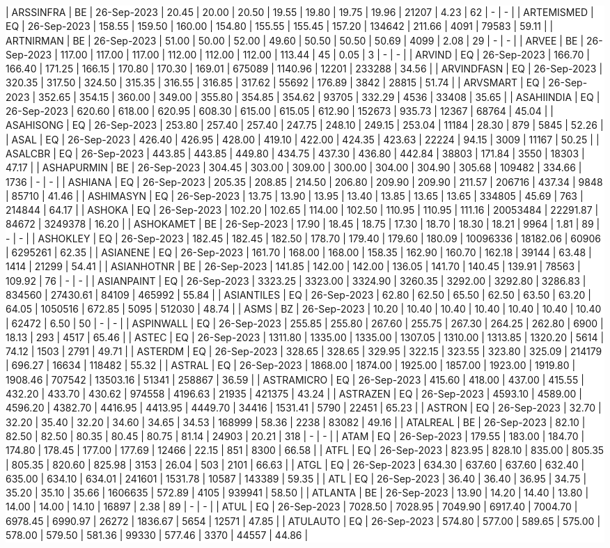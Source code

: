 | ARSSINFRA | BE | 26-Sep-2023 | 20.45 | 20.00 | 20.50 | 19.55 | 19.80 | 19.75 | 19.96 | 21207 | 4.23 | 62 | - | - |
| ARTEMISMED | EQ | 26-Sep-2023 | 158.55 | 159.50 | 160.00 | 154.80 | 155.55 | 155.45 | 157.20 | 134642 | 211.66 | 4091 | 79583 | 59.11 |
| ARTNIRMAN | BE | 26-Sep-2023 | 51.00 | 50.00 | 52.00 | 49.60 | 50.50 | 50.50 | 50.69 | 4099 | 2.08 | 29 | - | - |
| ARVEE | BE | 26-Sep-2023 | 117.00 | 117.00 | 117.00 | 112.00 | 112.00 | 112.00 | 113.44 | 45 | 0.05 | 3 | - | - |
| ARVIND | EQ | 26-Sep-2023 | 166.70 | 166.40 | 171.25 | 166.15 | 170.80 | 170.30 | 169.01 | 675089 | 1140.96 | 12201 | 233288 | 34.56 |
| ARVINDFASN | EQ | 26-Sep-2023 | 320.35 | 317.50 | 324.50 | 315.35 | 316.55 | 316.85 | 317.62 | 55692 | 176.89 | 3842 | 28815 | 51.74 |
| ARVSMART | EQ | 26-Sep-2023 | 352.65 | 354.15 | 360.00 | 349.00 | 355.80 | 354.85 | 354.62 | 93705 | 332.29 | 4536 | 33408 | 35.65 |
| ASAHIINDIA | EQ | 26-Sep-2023 | 620.60 | 618.00 | 620.95 | 608.30 | 615.00 | 615.05 | 612.90 | 152673 | 935.73 | 12367 | 68764 | 45.04 |
| ASAHISONG | EQ | 26-Sep-2023 | 253.80 | 257.40 | 257.40 | 247.75 | 248.10 | 249.15 | 253.04 | 11184 | 28.30 | 879 | 5845 | 52.26 |
| ASAL | EQ | 26-Sep-2023 | 426.40 | 426.95 | 428.00 | 419.10 | 422.00 | 424.35 | 423.63 | 22224 | 94.15 | 3009 | 11167 | 50.25 |
| ASALCBR | EQ | 26-Sep-2023 | 443.85 | 443.85 | 449.80 | 434.75 | 437.30 | 436.80 | 442.84 | 38803 | 171.84 | 3550 | 18303 | 47.17 |
| ASHAPURMIN | BE | 26-Sep-2023 | 304.45 | 303.00 | 309.00 | 300.00 | 304.00 | 304.90 | 305.68 | 109482 | 334.66 | 1736 | - | - |
| ASHIANA | EQ | 26-Sep-2023 | 205.35 | 208.85 | 214.50 | 206.80 | 209.90 | 209.90 | 211.57 | 206716 | 437.34 | 9848 | 85710 | 41.46 |
| ASHIMASYN | EQ | 26-Sep-2023 | 13.75 | 13.90 | 13.95 | 13.40 | 13.85 | 13.65 | 13.65 | 334805 | 45.69 | 763 | 214844 | 64.17 |
| ASHOKA | EQ | 26-Sep-2023 | 102.20 | 102.65 | 114.00 | 102.50 | 110.95 | 110.95 | 111.16 | 20053484 | 22291.87 | 84672 | 3249378 | 16.20 |
| ASHOKAMET | BE | 26-Sep-2023 | 17.90 | 18.45 | 18.75 | 17.30 | 18.70 | 18.30 | 18.21 | 9964 | 1.81 | 89 | - | - |
| ASHOKLEY | EQ | 26-Sep-2023 | 182.45 | 182.45 | 182.50 | 178.70 | 179.40 | 179.60 | 180.09 | 10096336 | 18182.06 | 60906 | 6295261 | 62.35 |
| ASIANENE | EQ | 26-Sep-2023 | 161.70 | 168.00 | 168.00 | 158.35 | 162.90 | 160.70 | 162.18 | 39144 | 63.48 | 1414 | 21299 | 54.41 |
| ASIANHOTNR | BE | 26-Sep-2023 | 141.85 | 142.00 | 142.00 | 136.05 | 141.70 | 140.45 | 139.91 | 78563 | 109.92 | 76 | - | - |
| ASIANPAINT | EQ | 26-Sep-2023 | 3323.25 | 3323.00 | 3324.90 | 3260.35 | 3292.00 | 3292.80 | 3286.83 | 834560 | 27430.61 | 84109 | 465992 | 55.84 |
| ASIANTILES | EQ | 26-Sep-2023 | 62.80 | 62.50 | 65.50 | 62.50 | 63.50 | 63.20 | 64.05 | 1050516 | 672.85 | 5095 | 512030 | 48.74 |
| ASMS | BZ | 26-Sep-2023 | 10.20 | 10.40 | 10.40 | 10.40 | 10.40 | 10.40 | 10.40 | 62472 | 6.50 | 50 | - | - |
| ASPINWALL | EQ | 26-Sep-2023 | 255.85 | 255.80 | 267.60 | 255.75 | 267.30 | 264.25 | 262.80 | 6900 | 18.13 | 293 | 4517 | 65.46 |
| ASTEC | EQ | 26-Sep-2023 | 1311.80 | 1335.00 | 1335.00 | 1307.05 | 1310.00 | 1313.85 | 1320.20 | 5614 | 74.12 | 1503 | 2791 | 49.71 |
| ASTERDM | EQ | 26-Sep-2023 | 328.65 | 328.65 | 329.95 | 322.15 | 323.55 | 323.80 | 325.09 | 214179 | 696.27 | 16634 | 118482 | 55.32 |
| ASTRAL | EQ | 26-Sep-2023 | 1868.00 | 1874.00 | 1925.00 | 1857.00 | 1923.00 | 1919.80 | 1908.46 | 707542 | 13503.16 | 51341 | 258867 | 36.59 |
| ASTRAMICRO | EQ | 26-Sep-2023 | 415.60 | 418.00 | 437.00 | 415.55 | 432.20 | 433.70 | 430.62 | 974558 | 4196.63 | 21935 | 421375 | 43.24 |
| ASTRAZEN | EQ | 26-Sep-2023 | 4593.10 | 4589.00 | 4596.20 | 4382.70 | 4416.95 | 4413.95 | 4449.70 | 34416 | 1531.41 | 5790 | 22451 | 65.23 |
| ASTRON | EQ | 26-Sep-2023 | 32.70 | 32.20 | 35.40 | 32.20 | 34.60 | 34.65 | 34.53 | 168999 | 58.36 | 2238 | 83082 | 49.16 |
| ATALREAL | BE | 26-Sep-2023 | 82.10 | 82.50 | 82.50 | 80.35 | 80.45 | 80.75 | 81.14 | 24903 | 20.21 | 318 | - | - |
| ATAM | EQ | 26-Sep-2023 | 179.55 | 183.00 | 184.70 | 174.80 | 178.45 | 177.00 | 177.69 | 12466 | 22.15 | 851 | 8300 | 66.58 |
| ATFL | EQ | 26-Sep-2023 | 823.95 | 828.10 | 835.00 | 805.35 | 805.35 | 820.60 | 825.98 | 3153 | 26.04 | 503 | 2101 | 66.63 |
| ATGL | EQ | 26-Sep-2023 | 634.30 | 637.60 | 637.60 | 632.40 | 635.00 | 634.10 | 634.01 | 241601 | 1531.78 | 10587 | 143389 | 59.35 |
| ATL | EQ | 26-Sep-2023 | 36.40 | 36.40 | 36.95 | 34.75 | 35.20 | 35.10 | 35.66 | 1606635 | 572.89 | 4105 | 939941 | 58.50 |
| ATLANTA | BE | 26-Sep-2023 | 13.90 | 14.20 | 14.40 | 13.80 | 14.00 | 14.00 | 14.10 | 16897 | 2.38 | 89 | - | - |
| ATUL | EQ | 26-Sep-2023 | 7028.50 | 7028.95 | 7049.90 | 6917.40 | 7004.70 | 6978.45 | 6990.97 | 26272 | 1836.67 | 5654 | 12571 | 47.85 |
| ATULAUTO | EQ | 26-Sep-2023 | 574.80 | 577.00 | 589.65 | 575.00 | 578.00 | 579.50 | 581.36 | 99330 | 577.46 | 3370 | 44557 | 44.86 |